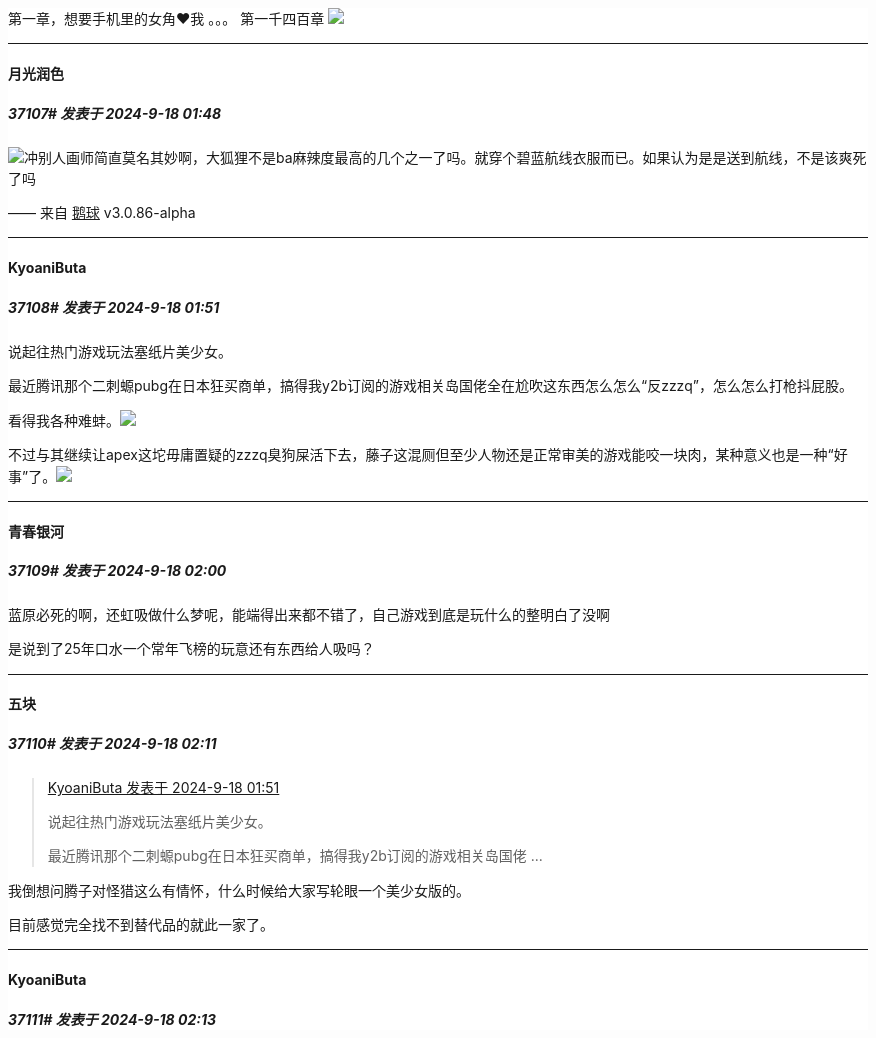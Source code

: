 第一章，想要手机里的女角❤️我
。。。
第一千四百章 <img src="https://static.saraba1st.com/image/smiley/face2017/067.png" referrerpolicy="no-referrer">

*****

####  月光润色  
##### 37107#       发表于 2024-9-18 01:48

<img src="https://static.saraba1st.com/image/smiley/face2017/001.png" referrerpolicy="no-referrer">冲别人画师简直莫名其妙啊，大狐狸不是ba麻辣度最高的几个之一了吗。就穿个碧蓝航线衣服而已。如果认为是是送到航线，不是该爽死了吗

—— 来自 [鹅球](https://www.pgyer.com/xfPejhuq) v3.0.86-alpha


*****

####  KyoaniButa  
##### 37108#       发表于 2024-9-18 01:51

说起往热门游戏玩法塞纸片美少女。

最近腾讯那个二刺螈pubg在日本狂买商单，搞得我y2b订阅的游戏相关岛国佬全在尬吹这东西怎么怎么“反zzzq”，怎么怎么打枪抖屁股。

看得我各种难蚌。<img src="https://static.saraba1st.com/image/smiley/face2017/037.png" referrerpolicy="no-referrer">

不过与其继续让apex这坨毋庸置疑的zzzq臭狗屎活下去，藤子这混厕但至少人物还是正常审美的游戏能咬一块肉，某种意义也是一种“好事”了。<img src="https://static.saraba1st.com/image/smiley/face2017/163.png" referrerpolicy="no-referrer">


*****

####  青春银河  
##### 37109#       发表于 2024-9-18 02:00

蓝原必死的啊，还虹吸做什么梦呢，能端得出来都不错了，自己游戏到底是玩什么的整明白了没啊

是说到了25年口水一个常年飞榜的玩意还有东西给人吸吗？


*****

####  五块  
##### 37110#       发表于 2024-9-18 02:11

<blockquote><a href="httphttps://bbs.saraba1st.com/2b/forum.php?mod=redirect&amp;goto=findpost&amp;pid=66231266&amp;ptid=2186894" target="_blank">KyoaniButa 发表于 2024-9-18 01:51</a>

说起往热门游戏玩法塞纸片美少女。

最近腾讯那个二刺螈pubg在日本狂买商单，搞得我y2b订阅的游戏相关岛国佬 ...</blockquote>
我倒想问腾子对怪猎这么有情怀，什么时候给大家写轮眼一个美少女版的。

目前感觉完全找不到替代品的就此一家了。

*****

####  KyoaniButa  
##### 37111#       发表于 2024-9-18 02:13

